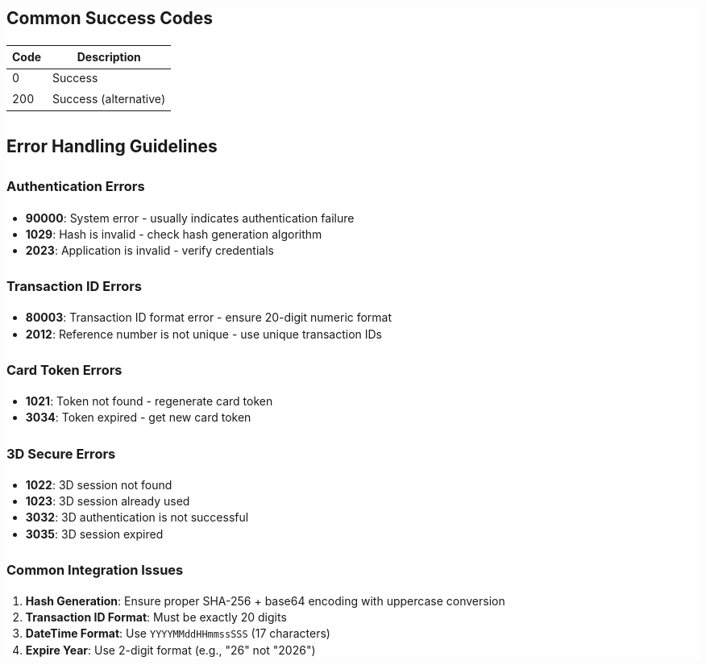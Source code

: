 ## Common Success Codes

| Code | Description           |
| ---- | --------------------- |
| 0    | Success               |
| 200  | Success (alternative) |

## Error Handling Guidelines

### Authentication Errors

- **90000**: System error - usually indicates authentication failure
- **1029**: Hash is invalid - check hash generation algorithm
- **2023**: Application is invalid - verify credentials

### Transaction ID Errors

- **80003**: Transaction ID format error - ensure 20-digit numeric format
- **2012**: Reference number is not unique - use unique transaction IDs

### Card Token Errors

- **1021**: Token not found - regenerate card token
- **3034**: Token expired - get new card token

### 3D Secure Errors

- **1022**: 3D session not found
- **1023**: 3D session already used
- **3032**: 3D authentication is not successful
- **3035**: 3D session expired

### Common Integration Issues

1. **Hash Generation**: Ensure proper SHA-256 + base64 encoding with uppercase conversion
2. **Transaction ID Format**: Must be exactly 20 digits
3. **DateTime Format**: Use `YYYYMMddHHmmssSSS` (17 characters)
4. **Expire Year**: Use 2-digit format (e.g., "26" not "2026")
